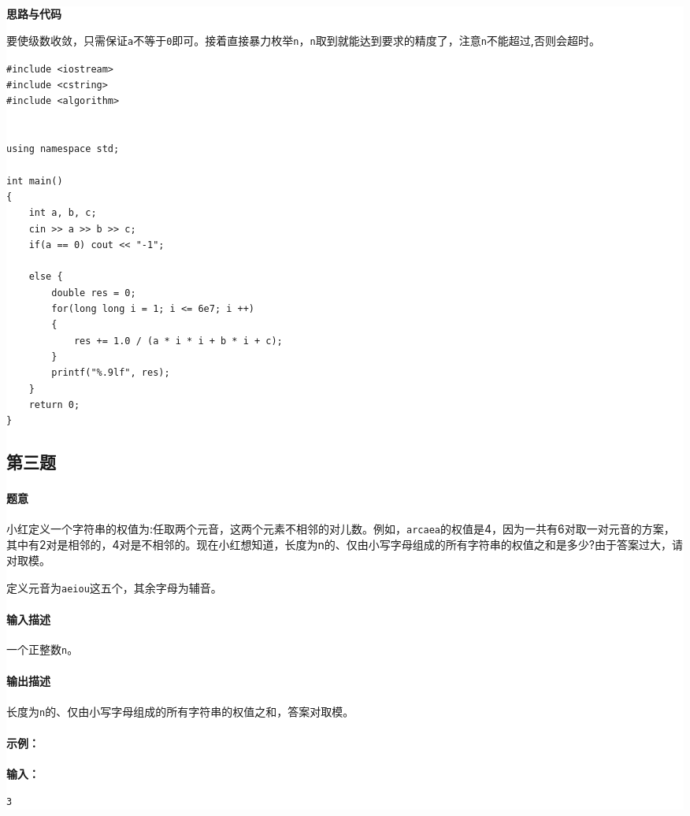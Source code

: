 **思路与代码**

要使级数收敛，只需保证`a`不等于`0`即可。接着直接暴力枚举`n`，`n`取到就能达到要求的精度了，注意`n`不能超过,否则会超时。

```
#include <iostream>
#include <cstring>
#include <algorithm>


using namespace std;

int main()
{
    int a, b, c;
    cin >> a >> b >> c;
    if(a == 0) cout << "-1";
    
    else {
        double res = 0;
        for(long long i = 1; i <= 6e7; i ++)
        {
            res += 1.0 / (a * i * i + b * i + c);
        }
        printf("%.9lf", res);
    }
    return 0;
}
```

## 第三题

#### 题意

小红定义一个字符串的权值为:任取两个元音，这两个元素不相邻的对儿数。例如，`arcaea`的权值是4，因为一共有6对取一对元音的方案，其中有2对是相邻的，4对是不相邻的。现在小红想知道，长度为n的、仅由小写字母组成的所有字符串的权值之和是多少?由于答案过大，请对取模。

定义元音为`aeiou`这五个，其余字母为辅音。

#### 输入描述

一个正整数`n`。



#### 输出描述

长度为`n`的、仅由小写字母组成的所有字符串的权值之和，答案对取模。

#### 示例：

**输入：**

```
3
```
